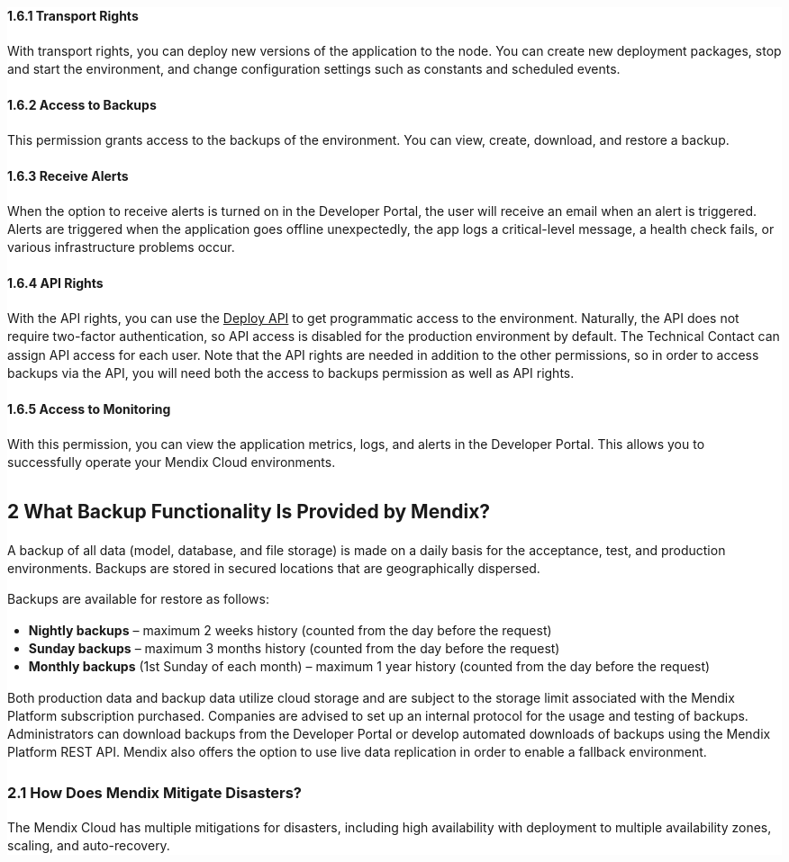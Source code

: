 #### 1.6.1 Transport Rights

With transport rights, you can deploy new versions of the application to the node. You can create new deployment packages, stop and start the environment, and change configuration settings such as constants and scheduled events.

#### 1.6.2 Access to Backups

This permission grants access to the backups of the environment. You can view, create, download, and restore a backup.

#### 1.6.3 Receive Alerts

When the option to receive alerts is turned on in the Developer Portal, the user will receive an email when an alert is triggered. Alerts are triggered when the application goes offline unexpectedly, the app logs a critical-level message, a health check fails, or various infrastructure problems occur.

#### 1.6.4 API Rights

With the API rights, you can use the [Deploy API](https://docs.mendix.com/apidocs-mxsdk/apidocs/deploy-api) to get programmatic access to the environment. Naturally, the API does not require two-factor authentication, so API access is disabled for the production environment by default. The Technical Contact can assign API access for each user. Note that the API rights are needed in addition to the other permissions, so in order to access backups via the API, you will need both the access to backups permission as well as API rights.

#### 1.6.5 Access to Monitoring

With this permission, you can view the application metrics, logs, and alerts in the Developer Portal. This allows you to successfully operate your Mendix Cloud environments.

## 2 What Backup Functionality Is Provided by Mendix?

A backup of all data (model, database, and file storage) is made on a daily basis for the acceptance, test, and production environments. Backups are stored in secured locations that are geographically dispersed.

Backups are available for restore as follows:

* **Nightly backups** – maximum 2 weeks history (counted from the day before the request)
* **Sunday backups** – maximum 3 months history (counted from the day before the request)
* **Monthly backups** (1st Sunday of each month) – maximum 1 year history (counted from the day before the request)

Both production data and backup data utilize cloud storage and are subject to the storage limit associated with the Mendix Platform subscription purchased. Companies are advised to set up an internal protocol for the usage and testing of backups. Administrators can download backups from the Developer Portal or develop automated downloads of backups using the Mendix Platform REST API. Mendix also offers the option to use live data replication in order to enable a fallback environment.

### 2.1 How Does Mendix Mitigate Disasters?

The Mendix Cloud has multiple mitigations for disasters, including high availability with deployment to multiple availability zones, scaling, and auto-recovery.
